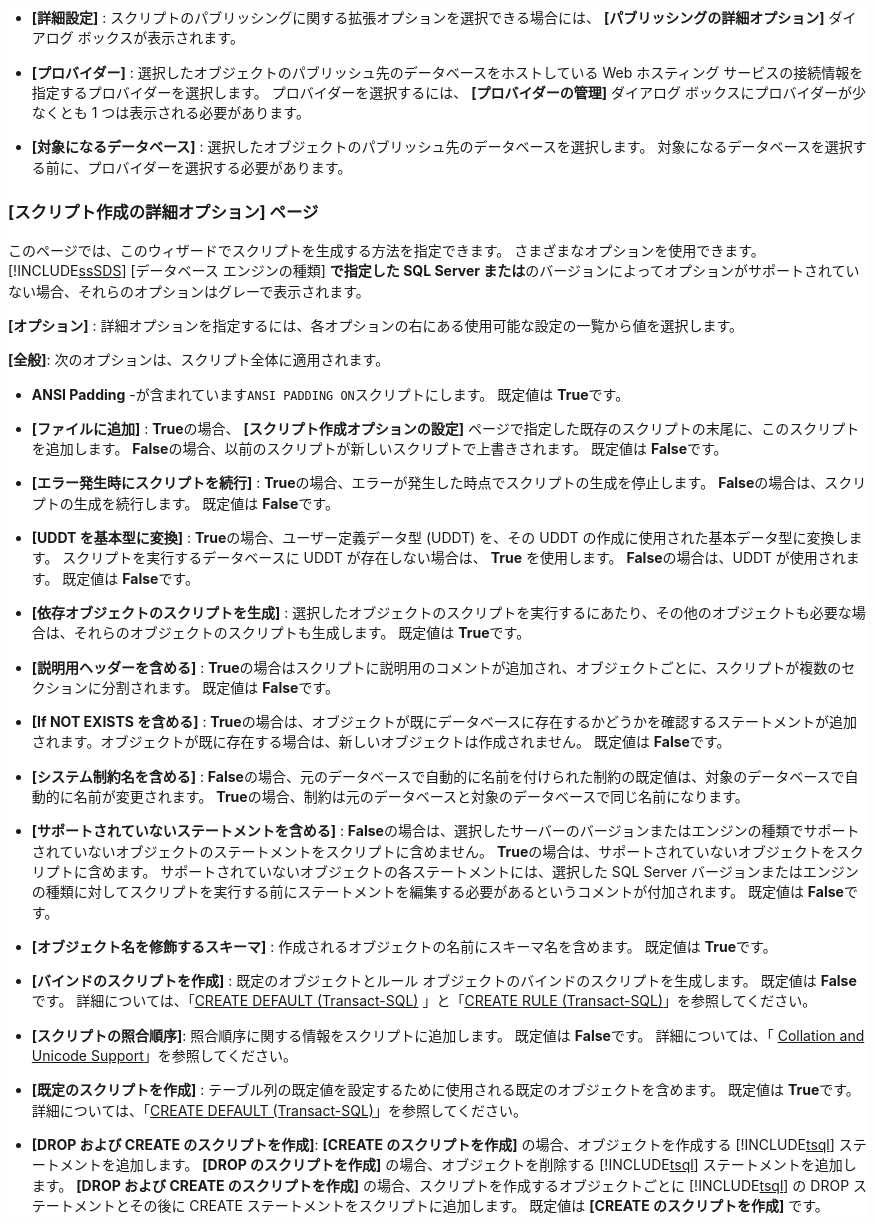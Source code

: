 -   **[詳細設定]** : スクリプトのパブリッシングに関する拡張オプションを選択できる場合には、 **[パブリッシングの詳細オプション]** ダイアログ ボックスが表示されます。  
  
-   **[プロバイダー]** : 選択したオブジェクトのパブリッシュ先のデータベースをホストしている Web ホスティング サービスの接続情報を指定するプロバイダーを選択します。 プロバイダーを選択するには、 **[プロバイダーの管理]** ダイアログ ボックスにプロバイダーが少なくとも 1 つは表示される必要があります。  
  
-   **[対象になるデータベース]** : 選択したオブジェクトのパブリッシュ先のデータベースを選択します。 対象になるデータベースを選択する前に、プロバイダーを選択する必要があります。  
  
###  <a name="AdvScriptOpt"></a> [スクリプト作成の詳細オプション] ページ  
 このページでは、このウィザードでスクリプトを生成する方法を指定できます。 さまざまなオプションを使用できます。 [!INCLUDE[ssSDS](../../includes/sssds-md.md)] [データベース エンジンの種類] **で指定した SQL Server または**のバージョンによってオプションがサポートされていない場合、それらのオプションはグレーで表示されます。  
  
 **[オプション]** : 詳細オプションを指定するには、各オプションの右にある使用可能な設定の一覧から値を選択します。  
  
 **[全般]**: 次のオプションは、スクリプト全体に適用されます。  
  
-   **ANSI Padding** -が含まれています`ANSI PADDING ON`スクリプトにします。 既定値は **True**です。  
  
-   **[ファイルに追加]** : **True**の場合、 **[スクリプト作成オプションの設定]** ページで指定した既存のスクリプトの末尾に、このスクリプトを追加します。 **False**の場合、以前のスクリプトが新しいスクリプトで上書きされます。 既定値は **False**です。  
  
-   **[エラー発生時にスクリプトを続行]** : **True**の場合、エラーが発生した時点でスクリプトの生成を停止します。 **False**の場合は、スクリプトの生成を続行します。 既定値は **False**です。  
  
-   **[UDDT を基本型に変換]** : **True**の場合、ユーザー定義データ型 (UDDT) を、その UDDT の作成に使用された基本データ型に変換します。 スクリプトを実行するデータベースに UDDT が存在しない場合は、 **True** を使用します。 **False**の場合は、UDDT が使用されます。 既定値は **False**です。  
  
-   **[依存オブジェクトのスクリプトを生成]** : 選択したオブジェクトのスクリプトを実行するにあたり、その他のオブジェクトも必要な場合は、それらのオブジェクトのスクリプトも生成します。 既定値は **True**です。  
  
-   **[説明用ヘッダーを含める]** : **True**の場合はスクリプトに説明用のコメントが追加され、オブジェクトごとに、スクリプトが複数のセクションに分割されます。 既定値は **False**です。  
  
-   **[If NOT EXISTS を含める]** : **True**の場合は、オブジェクトが既にデータベースに存在するかどうかを確認するステートメントが追加されます。オブジェクトが既に存在する場合は、新しいオブジェクトは作成されません。 既定値は **False**です。  
  
-   **[システム制約名を含める]** : **False**の場合、元のデータベースで自動的に名前を付けられた制約の既定値は、対象のデータベースで自動的に名前が変更されます。 **True**の場合、制約は元のデータベースと対象のデータベースで同じ名前になります。  
  
-   **[サポートされていないステートメントを含める]** : **False**の場合は、選択したサーバーのバージョンまたはエンジンの種類でサポートされていないオブジェクトのステートメントをスクリプトに含めません。 **True**の場合は、サポートされていないオブジェクトをスクリプトに含めます。 サポートされていないオブジェクトの各ステートメントには、選択した SQL Server バージョンまたはエンジンの種類に対してスクリプトを実行する前にステートメントを編集する必要があるというコメントが付加されます。 既定値は **False**です。  
  
-   **[オブジェクト名を修飾するスキーマ]** : 作成されるオブジェクトの名前にスキーマ名を含めます。 既定値は **True**です。  
  
-   **[バインドのスクリプトを作成]** : 既定のオブジェクトとルール オブジェクトのバインドのスクリプトを生成します。 既定値は **False**です。 詳細については、「[CREATE DEFAULT &#40;Transact-SQL&#41;](/sql/t-sql/statements/create-default-transact-sql) 」と「[CREATE RULE &#40;Transact-SQL&#41;](/sql/t-sql/statements/create-rule-transact-sql)」を参照してください。  
  
-   **[スクリプトの照合順序]**: 照合順序に関する情報をスクリプトに追加します。 既定値は **False**です。 詳細については、「 [Collation and Unicode Support](../collations/collation-and-unicode-support.md)」を参照してください。  
  
-   **[既定のスクリプトを作成]** : テーブル列の既定値を設定するために使用される既定のオブジェクトを含めます。 既定値は **True**です。 詳細については、「[CREATE DEFAULT &#40;Transact-SQL&#41;](/sql/t-sql/statements/create-default-transact-sql)」を参照してください。  
  
-   **[DROP および CREATE のスクリプトを作成]**: **[CREATE のスクリプトを作成]** の場合、オブジェクトを作成する [!INCLUDE[tsql](../../../includes/tsql-md.md)] ステートメントを追加します。 **[DROP のスクリプトを作成]** の場合、オブジェクトを削除する [!INCLUDE[tsql](../../../includes/tsql-md.md)] ステートメントを追加します。 **[DROP および CREATE のスクリプトを作成]** の場合、スクリプトを作成するオブジェクトごとに [!INCLUDE[tsql](../../../includes/tsql-md.md)] の DROP ステートメントとその後に CREATE ステートメントをスクリプトに追加します。 既定値は **[CREATE のスクリプトを作成]** です。  
  